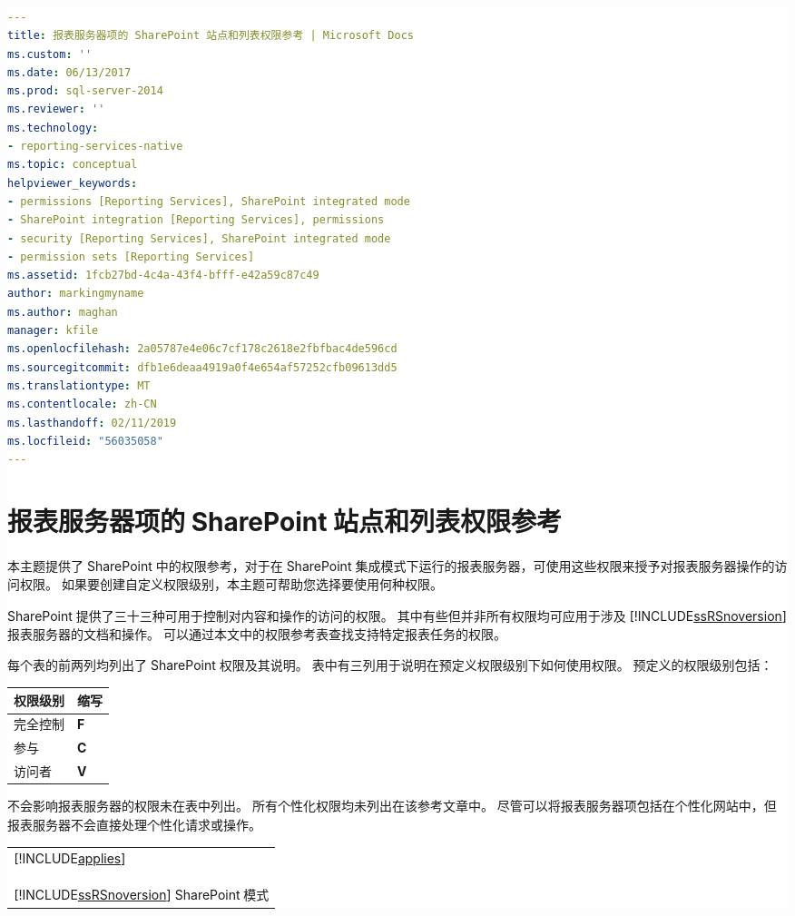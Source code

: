 ```yaml
---
title: 报表服务器项的 SharePoint 站点和列表权限参考 | Microsoft Docs
ms.custom: ''
ms.date: 06/13/2017
ms.prod: sql-server-2014
ms.reviewer: ''
ms.technology:
- reporting-services-native
ms.topic: conceptual
helpviewer_keywords:
- permissions [Reporting Services], SharePoint integrated mode
- SharePoint integration [Reporting Services], permissions
- security [Reporting Services], SharePoint integrated mode
- permission sets [Reporting Services]
ms.assetid: 1fcb27bd-4c4a-43f4-bfff-e42a59c87c49
author: markingmyname
ms.author: maghan
manager: kfile
ms.openlocfilehash: 2a05787e4e06c7cf178c2618e2fbfbac4de596cd
ms.sourcegitcommit: dfb1e6deaa4919a0f4e654af57252cfb09613dd5
ms.translationtype: MT
ms.contentlocale: zh-CN
ms.lasthandoff: 02/11/2019
ms.locfileid: "56035058"
---
```

# <a name="sharepoint-site-and-list-permission-reference-for-report-server-items"></a>报表服务器项的 SharePoint 站点和列表权限参考
  本主题提供了 SharePoint 中的权限参考，对于在 SharePoint 集成模式下运行的报表服务器，可使用这些权限来授予对报表服务器操作的访问权限。 如果要创建自定义权限级别，本主题可帮助您选择要使用何种权限。  
  
 SharePoint 提供了三十三种可用于控制对内容和操作的访问的权限。 其中有些但并非所有权限均可应用于涉及 [!INCLUDE[ssRSnoversion](../../includes/ssrsnoversion-md.md)] 报表服务器的文档和操作。 可以通过本文中的权限参考表查找支持特定报表任务的权限。  
  
 每个表的前两列均列出了 SharePoint 权限及其说明。 表中有三列用于说明在预定义权限级别下如何使用权限。 预定义的权限级别包括：  
  
|权限级别|缩写|  
|----------------------|------------------|  
|完全控制|**F**|  
|参与|**C**|  
|访问者|**V**|  
  
 不会影响报表服务器的权限未在表中列出。 所有个性化权限均未列出在该参考文章中。 尽管可以将报表服务器项包括在个性化网站中，但报表服务器不会直接处理个性化请求或操作。  
  
||  
|-|  
|[!INCLUDE[applies](../../includes/applies-md.md)]<br /><br /> [!INCLUDE[ssRSnoversion](../../includes/ssrsnoversion-md.md)] SharePoint 模式 | SharePoint 2010 和 SharePoint 2013。|  
  